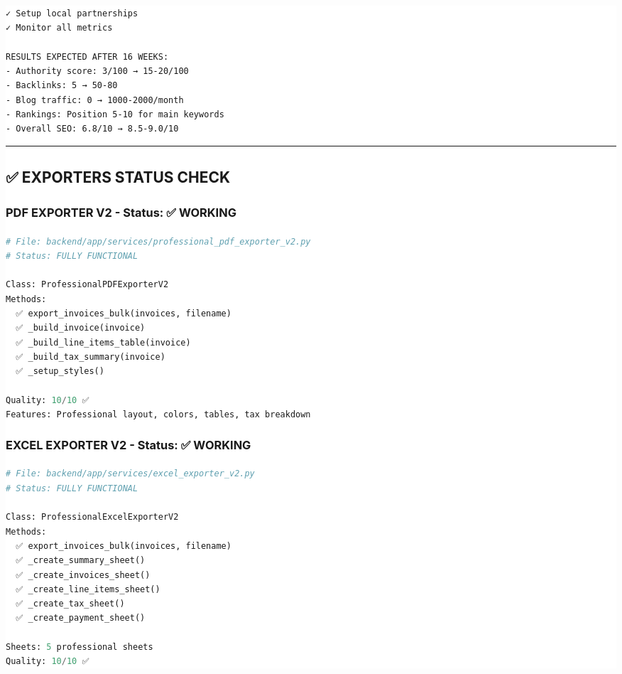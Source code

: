 ```
✓ Setup local partnerships
✓ Monitor all metrics

RESULTS EXPECTED AFTER 16 WEEKS:
- Authority score: 3/100 → 15-20/100
- Backlinks: 5 → 50-80
- Blog traffic: 0 → 1000-2000/month
- Rankings: Position 5-10 for main keywords
- Overall SEO: 6.8/10 → 8.5-9.0/10
```

---

## ✅ EXPORTERS STATUS CHECK

### PDF EXPORTER V2 - Status: ✅ WORKING

```python
# File: backend/app/services/professional_pdf_exporter_v2.py
# Status: FULLY FUNCTIONAL

Class: ProfessionalPDFExporterV2
Methods: 
  ✅ export_invoices_bulk(invoices, filename)
  ✅ _build_invoice(invoice)
  ✅ _build_line_items_table(invoice)
  ✅ _build_tax_summary(invoice)
  ✅ _setup_styles()

Quality: 10/10 ✅
Features: Professional layout, colors, tables, tax breakdown
```

### EXCEL EXPORTER V2 - Status: ✅ WORKING

```python
# File: backend/app/services/excel_exporter_v2.py
# Status: FULLY FUNCTIONAL

Class: ProfessionalExcelExporterV2
Methods:
  ✅ export_invoices_bulk(invoices, filename)
  ✅ _create_summary_sheet()
  ✅ _create_invoices_sheet()
  ✅ _create_line_items_sheet()
  ✅ _create_tax_sheet()
  ✅ _create_payment_sheet()

Sheets: 5 professional sheets
Quality: 10/10 ✅
```

